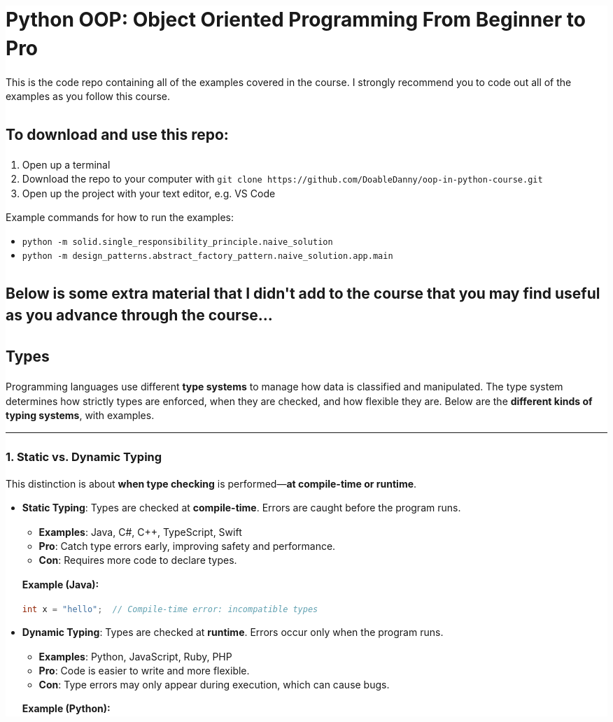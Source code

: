 # Python OOP: Object Oriented Programming From Beginner to Pro

This is the code repo containing all of the examples covered in the course. I strongly recommend you to code out all of the examples as you follow this course.

## To download and use this repo:

1. Open up a terminal
2. Download the repo to your computer with `git clone https://github.com/DoableDanny/oop-in-python-course.git`
3. Open up the project with your text editor, e.g. VS Code

Example commands for how to run the examples:

- `python -m solid.single_responsibility_principle.naive_solution`
- `python -m design_patterns.abstract_factory_pattern.naive_solution.app.main`

## Below is some extra material that I didn't add to the course that you may find useful as you advance through the course...

## Types

Programming languages use different **type systems** to manage how data is classified and manipulated. The type system determines how strictly types are enforced, when they are checked, and how flexible they are. Below are the **different kinds of typing systems**, with examples.

---

### 1. Static vs. Dynamic Typing

This distinction is about **when type checking** is performed—**at compile-time or runtime**.

- **Static Typing**: Types are checked at **compile-time**. Errors are caught before the program runs.

  - **Examples**: Java, C#, C++, TypeScript, Swift
  - **Pro**: Catch type errors early, improving safety and performance.
  - **Con**: Requires more code to declare types.

  **Example (Java):**

  ```java
  int x = "hello";  // Compile-time error: incompatible types
  ```

- **Dynamic Typing**: Types are checked at **runtime**. Errors occur only when the program runs.

  - **Examples**: Python, JavaScript, Ruby, PHP
  - **Pro**: Code is easier to write and more flexible.
  - **Con**: Type errors may only appear during execution, which can cause bugs.

  **Example (Python):**
